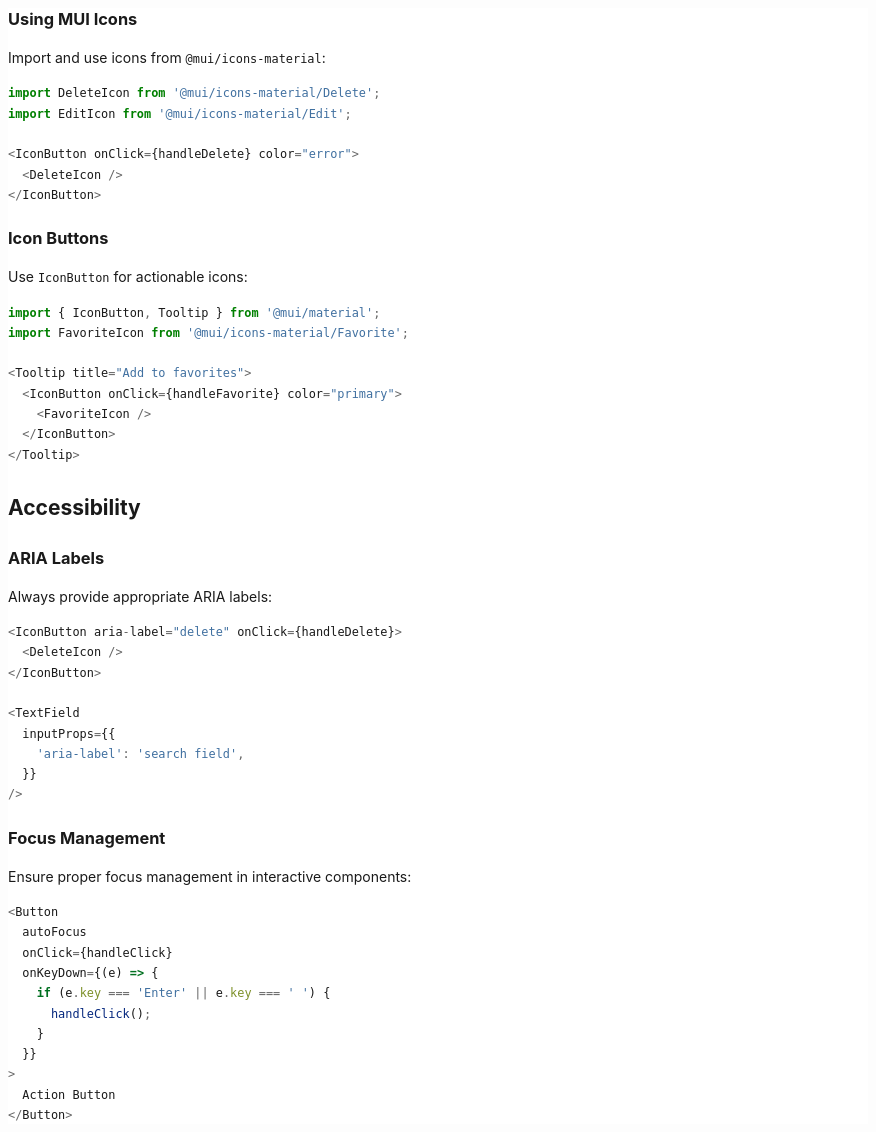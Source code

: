 ### Using MUI Icons
Import and use icons from `@mui/icons-material`:

```javascript
import DeleteIcon from '@mui/icons-material/Delete';
import EditIcon from '@mui/icons-material/Edit';

<IconButton onClick={handleDelete} color="error">
  <DeleteIcon />
</IconButton>
```

### Icon Buttons
Use `IconButton` for actionable icons:

```javascript
import { IconButton, Tooltip } from '@mui/material';
import FavoriteIcon from '@mui/icons-material/Favorite';

<Tooltip title="Add to favorites">
  <IconButton onClick={handleFavorite} color="primary">
    <FavoriteIcon />
  </IconButton>
</Tooltip>
```

## Accessibility

### ARIA Labels
Always provide appropriate ARIA labels:

```javascript
<IconButton aria-label="delete" onClick={handleDelete}>
  <DeleteIcon />
</IconButton>

<TextField
  inputProps={{
    'aria-label': 'search field',
  }}
/>
```

### Focus Management
Ensure proper focus management in interactive components:

```javascript
<Button
  autoFocus
  onClick={handleClick}
  onKeyDown={(e) => {
    if (e.key === 'Enter' || e.key === ' ') {
      handleClick();
    }
  }}
>
  Action Button
</Button>
```
